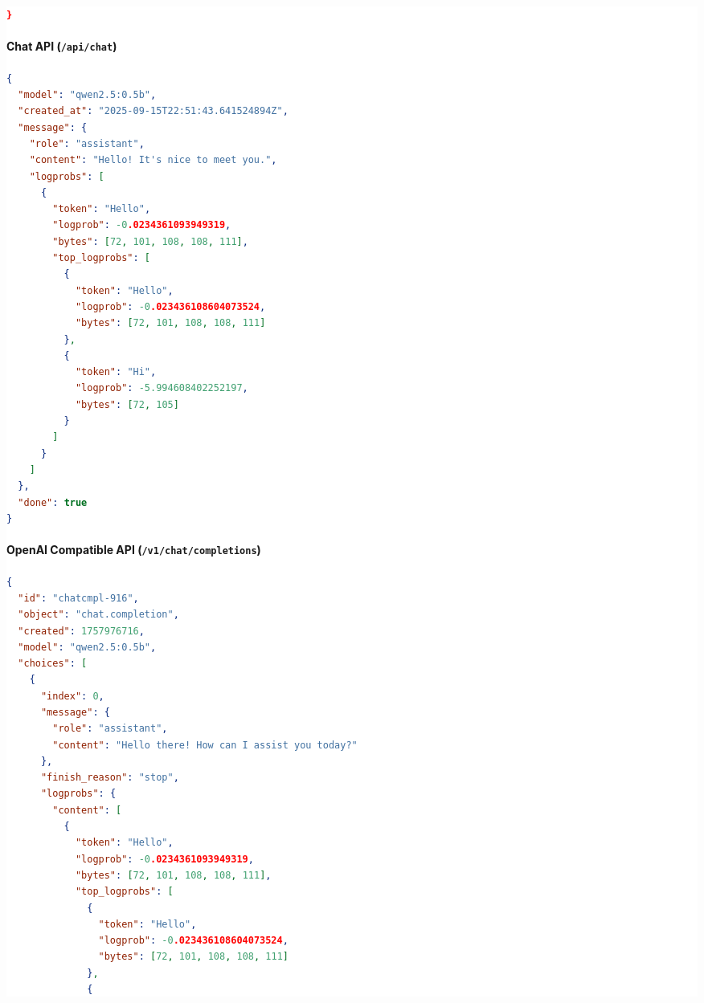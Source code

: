 ```json
}
```

#### Chat API (`/api/chat`)

```json
{
  "model": "qwen2.5:0.5b",
  "created_at": "2025-09-15T22:51:43.641524894Z",
  "message": {
    "role": "assistant",
    "content": "Hello! It's nice to meet you.",
    "logprobs": [
      {
        "token": "Hello",
        "logprob": -0.0234361093949319,
        "bytes": [72, 101, 108, 108, 111],
        "top_logprobs": [
          {
            "token": "Hello",
            "logprob": -0.023436108604073524,
            "bytes": [72, 101, 108, 108, 111]
          },
          {
            "token": "Hi",
            "logprob": -5.994608402252197,
            "bytes": [72, 105]
          }
        ]
      }
    ]
  },
  "done": true
}
```

#### OpenAI Compatible API (`/v1/chat/completions`)

```json
{
  "id": "chatcmpl-916",
  "object": "chat.completion",
  "created": 1757976716,
  "model": "qwen2.5:0.5b",
  "choices": [
    {
      "index": 0,
      "message": {
        "role": "assistant",
        "content": "Hello there! How can I assist you today?"
      },
      "finish_reason": "stop",
      "logprobs": {
        "content": [
          {
            "token": "Hello",
            "logprob": -0.0234361093949319,
            "bytes": [72, 101, 108, 108, 111],
            "top_logprobs": [
              {
                "token": "Hello",
                "logprob": -0.023436108604073524,
                "bytes": [72, 101, 108, 108, 111]
              },
              {
```
